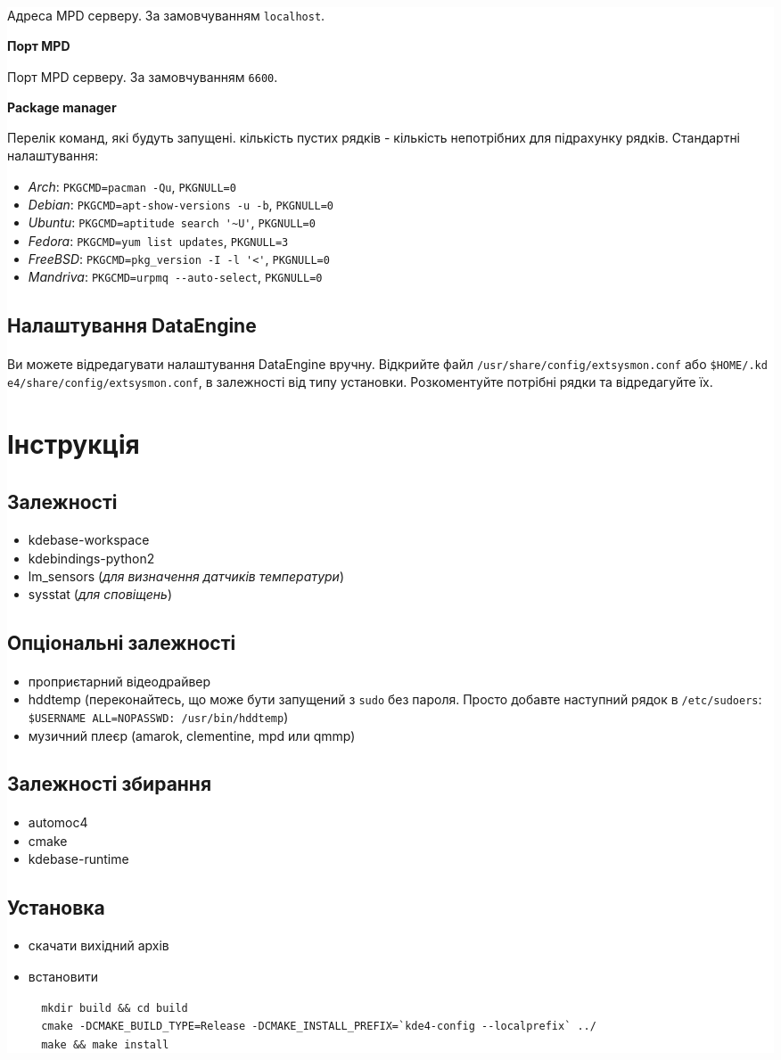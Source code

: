 Адреса MPD серверу. За замовчуванням `localhost`.

**Порт MPD**

Порт MPD серверу. За замовчуванням `6600`.

**Package manager**

Перелік команд, які будуть запущені. кількість пустих рядків - кількість непотрібних для підрахунку рядків. Стандартні налаштування:
* *Arch*: `PKGCMD=pacman -Qu`, `PKGNULL=0`
* *Debian*: `PKGCMD=apt-show-versions -u -b`, `PKGNULL=0`
* *Ubuntu*: `PKGCMD=aptitude search '~U'`, `PKGNULL=0`
* *Fedora*: `PKGCMD=yum list updates`, `PKGNULL=3`
* *FreeBSD*: `PKGCMD=pkg_version -I -l '<'`, `PKGNULL=0`
* *Mandriva*: `PKGCMD=urpmq --auto-select`, `PKGNULL=0`

Налаштування DataEngine
-----------------------
Ви можете відредагувати налаштування DataEngine вручну. Відкрийте файл `/usr/share/config/extsysmon.conf` або `$HOME/.kde4/share/config/extsysmon.conf`, в залежності від типу установки. Розкоментуйте потрібні рядки та відредагуйте їх.

Інструкція
==========

Залежності
----------
* kdebase-workspace
* kdebindings-python2
* lm_sensors (*для визначення датчиків температури*)
* sysstat (*для сповіщень*)

Опціональні залежності
----------------------
* проприєтарний відеодрайвер
* hddtemp (переконайтесь, що може бути запущений з `sudo` без пароля. Просто добавте наступний рядок в `/etc/sudoers`: `$USERNAME ALL=NOPASSWD: /usr/bin/hddtemp`)
* музичний плеєр (amarok, clementine, mpd или qmmp)

Залежності збирання
-------------------
* automoc4
* cmake
* kdebase-runtime

Установка
---------
* скачати вихідний архів
* встановити

        mkdir build && cd build
        cmake -DCMAKE_BUILD_TYPE=Release -DCMAKE_INSTALL_PREFIX=`kde4-config --localprefix` ../
        make && make install
